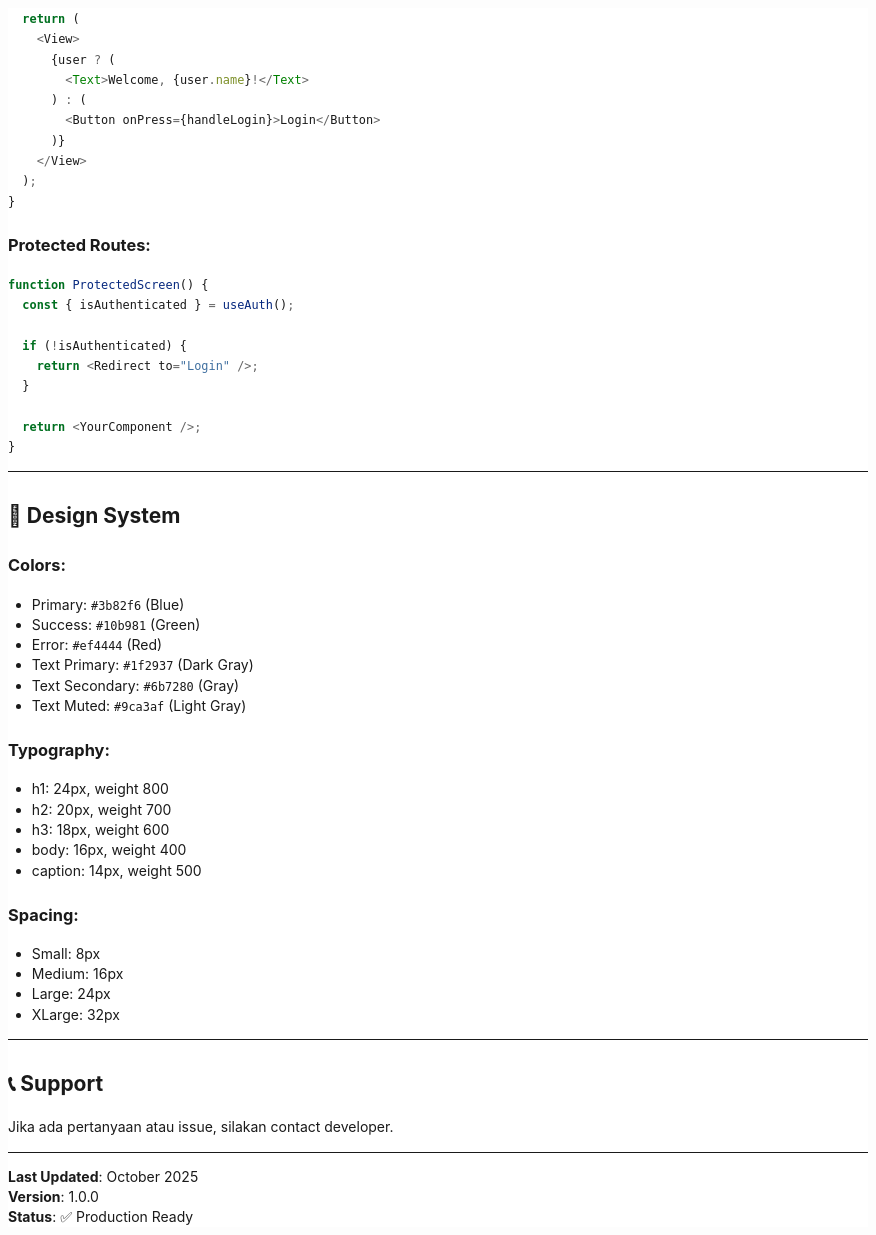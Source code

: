 ```javascript
  return (
    <View>
      {user ? (
        <Text>Welcome, {user.name}!</Text>
      ) : (
        <Button onPress={handleLogin}>Login</Button>
      )}
    </View>
  );
}
```

### Protected Routes:

```javascript
function ProtectedScreen() {
  const { isAuthenticated } = useAuth();

  if (!isAuthenticated) {
    return <Redirect to="Login" />;
  }

  return <YourComponent />;
}
```

---

## 🎨 Design System

### Colors:
- Primary: `#3b82f6` (Blue)
- Success: `#10b981` (Green)
- Error: `#ef4444` (Red)
- Text Primary: `#1f2937` (Dark Gray)
- Text Secondary: `#6b7280` (Gray)
- Text Muted: `#9ca3af` (Light Gray)

### Typography:
- h1: 24px, weight 800
- h2: 20px, weight 700
- h3: 18px, weight 600
- body: 16px, weight 400
- caption: 14px, weight 500

### Spacing:
- Small: 8px
- Medium: 16px
- Large: 24px
- XLarge: 32px

---

## 📞 Support

Jika ada pertanyaan atau issue, silakan contact developer.

---

**Last Updated**: October 2025  
**Version**: 1.0.0  
**Status**: ✅ Production Ready


